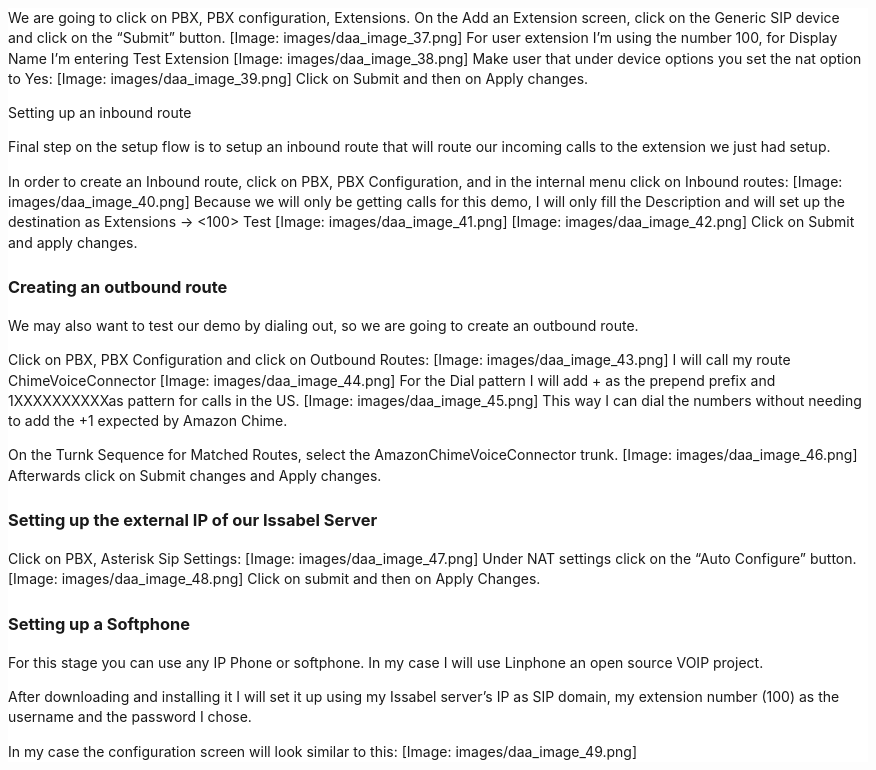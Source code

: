 We are going to click on PBX, PBX configuration, Extensions. On the Add an Extension screen, click on the Generic SIP device and click on the “Submit” button.
[Image: images/daa_image_37.png]
For user extension I’m using the number 100, for Display Name I’m entering Test Extension
[Image: images/daa_image_38.png]
Make user that under device options you set the nat option to Yes:
[Image: images/daa_image_39.png]
Click on Submit and then on Apply changes.

Setting up an inbound route

Final step on the setup flow is to setup an inbound route that will route our incoming calls to the extension we just had setup.

In order to create an Inbound route, click on PBX, PBX Configuration, and in the internal menu click on Inbound routes:
[Image: images/daa_image_40.png]
Because we will only be getting calls for this demo, I will only fill the Description and will set up the destination as Extensions -> <100> Test
[Image: images/daa_image_41.png]
[Image: images/daa_image_42.png]
Click on Submit and apply changes.

### Creating an outbound route

We may also want to test our demo by dialing out, so we are going to create an outbound route.

Click on PBX, PBX Configuration and click on Outbound Routes:
[Image: images/daa_image_43.png]
I will call my route ChimeVoiceConnector
[Image: images/daa_image_44.png]
For the Dial pattern I will add + as the prepend prefix and 1XXXXXXXXXXas pattern for calls in the US.
[Image: images/daa_image_45.png]
This way I can dial the numbers without needing to add the +1 expected by Amazon Chime.

On the Turnk Sequence for Matched Routes, select the AmazonChimeVoiceConnector trunk.
[Image: images/daa_image_46.png]
Afterwards click on Submit changes and Apply changes.

### Setting up the external IP of our Issabel Server

Click on PBX, Asterisk Sip Settings:
[Image: images/daa_image_47.png]
Under NAT settings click on the “Auto Configure” button.
[Image: images/daa_image_48.png]
Click on submit and then on Apply Changes.

### Setting up a Softphone

For this stage you can use any IP Phone or softphone. In my case I will use Linphone an open source VOIP project.

After downloading and installing it I will set it up using my Issabel server’s IP as SIP domain, my extension number (100) as the username and the password I chose.

In my case the configuration screen will look similar to this:
[Image: images/daa_image_49.png]